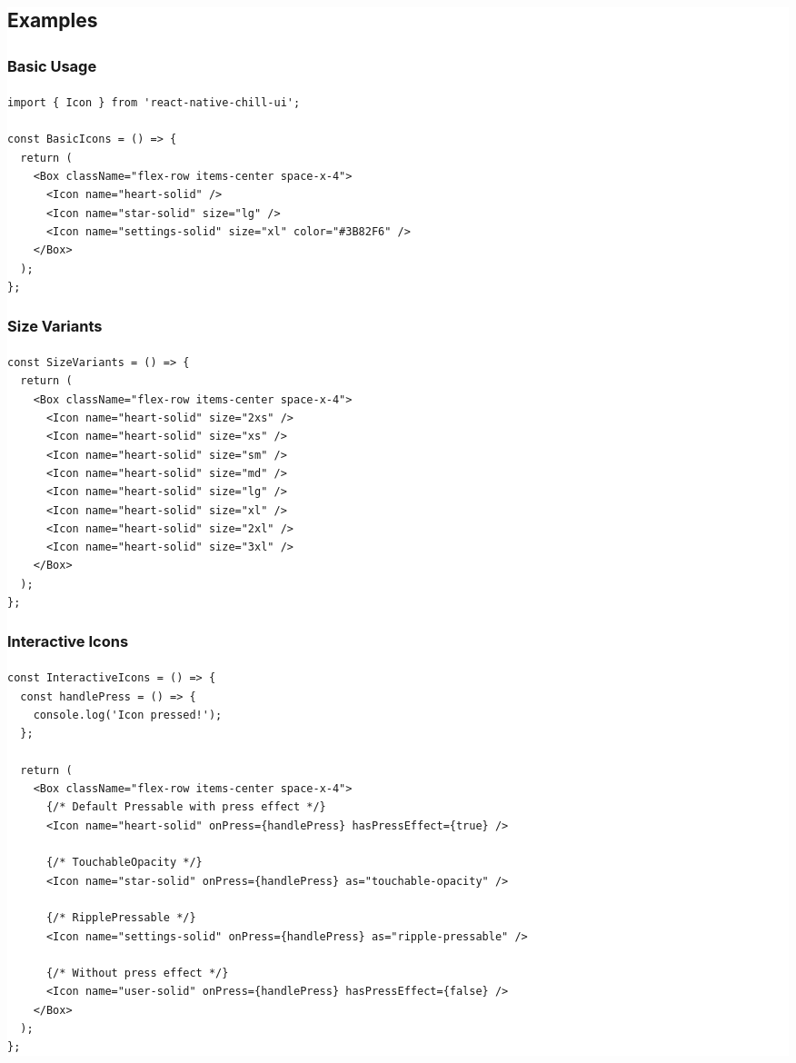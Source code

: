 ## Examples

### Basic Usage

```tsx
import { Icon } from 'react-native-chill-ui';

const BasicIcons = () => {
  return (
    <Box className="flex-row items-center space-x-4">
      <Icon name="heart-solid" />
      <Icon name="star-solid" size="lg" />
      <Icon name="settings-solid" size="xl" color="#3B82F6" />
    </Box>
  );
};
```

### Size Variants

```tsx
const SizeVariants = () => {
  return (
    <Box className="flex-row items-center space-x-4">
      <Icon name="heart-solid" size="2xs" />
      <Icon name="heart-solid" size="xs" />
      <Icon name="heart-solid" size="sm" />
      <Icon name="heart-solid" size="md" />
      <Icon name="heart-solid" size="lg" />
      <Icon name="heart-solid" size="xl" />
      <Icon name="heart-solid" size="2xl" />
      <Icon name="heart-solid" size="3xl" />
    </Box>
  );
};
```

### Interactive Icons

```tsx
const InteractiveIcons = () => {
  const handlePress = () => {
    console.log('Icon pressed!');
  };

  return (
    <Box className="flex-row items-center space-x-4">
      {/* Default Pressable with press effect */}
      <Icon name="heart-solid" onPress={handlePress} hasPressEffect={true} />

      {/* TouchableOpacity */}
      <Icon name="star-solid" onPress={handlePress} as="touchable-opacity" />

      {/* RipplePressable */}
      <Icon name="settings-solid" onPress={handlePress} as="ripple-pressable" />

      {/* Without press effect */}
      <Icon name="user-solid" onPress={handlePress} hasPressEffect={false} />
    </Box>
  );
};
```
